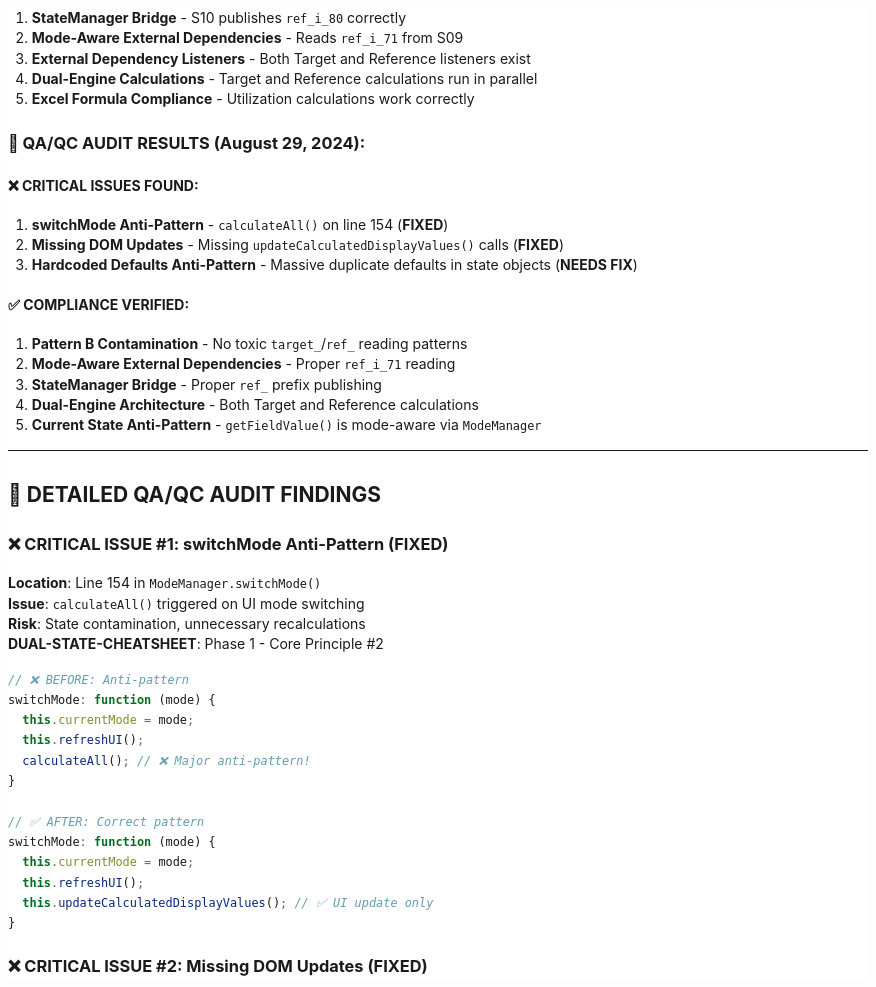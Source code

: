 1. **StateManager Bridge** - S10 publishes `ref_i_80` correctly
2. **Mode-Aware External Dependencies** - Reads `ref_i_71` from S09
3. **External Dependency Listeners** - Both Target and Reference listeners exist
4. **Dual-Engine Calculations** - Target and Reference calculations run in parallel
5. **Excel Formula Compliance** - Utilization calculations work correctly

### **🚨 QA/QC AUDIT RESULTS (August 29, 2024):**

#### **❌ CRITICAL ISSUES FOUND:**

1. **switchMode Anti-Pattern** - `calculateAll()` on line 154 (**FIXED**)
2. **Missing DOM Updates** - Missing `updateCalculatedDisplayValues()` calls (**FIXED**)
3. **Hardcoded Defaults Anti-Pattern** - Massive duplicate defaults in state objects (**NEEDS FIX**)

#### **✅ COMPLIANCE VERIFIED:**

1. **Pattern B Contamination** - No toxic `target_`/`ref_` reading patterns
2. **Mode-Aware External Dependencies** - Proper `ref_i_71` reading 
3. **StateManager Bridge** - Proper `ref_` prefix publishing
4. **Dual-Engine Architecture** - Both Target and Reference calculations
5. **Current State Anti-Pattern** - `getFieldValue()` is mode-aware via `ModeManager`

---

## 🚨 **DETAILED QA/QC AUDIT FINDINGS**

### **❌ CRITICAL ISSUE #1: switchMode Anti-Pattern (FIXED)**

**Location**: Line 154 in `ModeManager.switchMode()`  
**Issue**: `calculateAll()` triggered on UI mode switching  
**Risk**: State contamination, unnecessary recalculations  
**DUAL-STATE-CHEATSHEET**: Phase 1 - Core Principle #2

```javascript
// ❌ BEFORE: Anti-pattern
switchMode: function (mode) {
  this.currentMode = mode;
  this.refreshUI();
  calculateAll(); // ❌ Major anti-pattern!
}

// ✅ AFTER: Correct pattern
switchMode: function (mode) {
  this.currentMode = mode;
  this.refreshUI();
  this.updateCalculatedDisplayValues(); // ✅ UI update only
}
```

### **❌ CRITICAL ISSUE #2: Missing DOM Updates (FIXED)**
